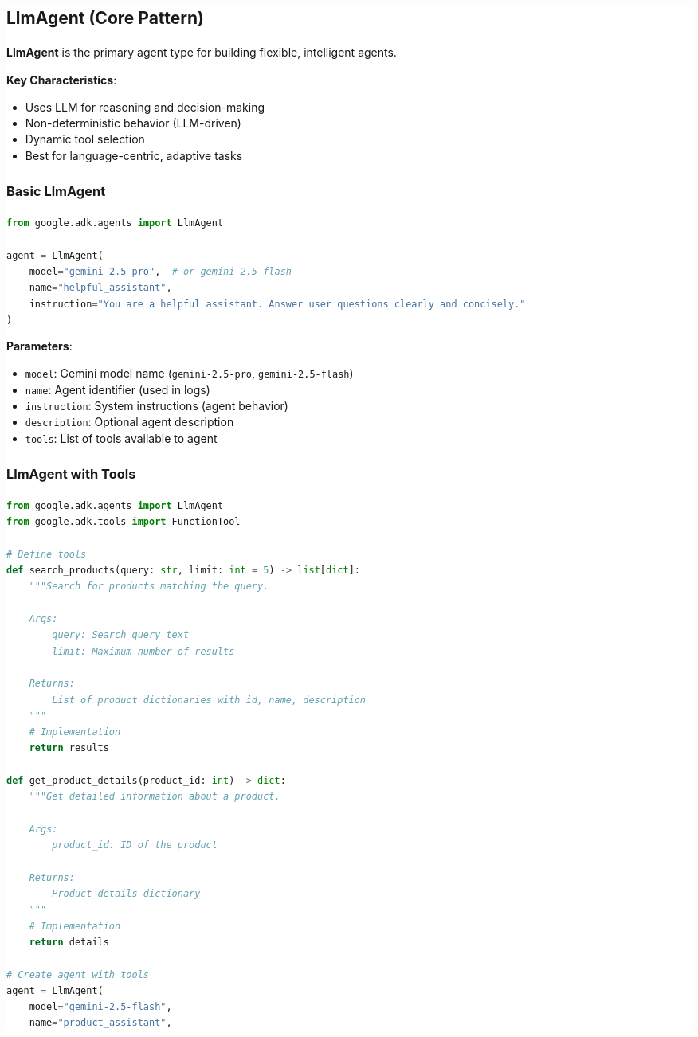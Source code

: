 ## LlmAgent (Core Pattern)

**LlmAgent** is the primary agent type for building flexible, intelligent agents.

**Key Characteristics**:
- Uses LLM for reasoning and decision-making
- Non-deterministic behavior (LLM-driven)
- Dynamic tool selection
- Best for language-centric, adaptive tasks

### Basic LlmAgent

```python
from google.adk.agents import LlmAgent

agent = LlmAgent(
    model="gemini-2.5-pro",  # or gemini-2.5-flash
    name="helpful_assistant",
    instruction="You are a helpful assistant. Answer user questions clearly and concisely."
)
```

**Parameters**:
- `model`: Gemini model name (`gemini-2.5-pro`, `gemini-2.5-flash`)
- `name`: Agent identifier (used in logs)
- `instruction`: System instructions (agent behavior)
- `description`: Optional agent description
- `tools`: List of tools available to agent

### LlmAgent with Tools

```python
from google.adk.agents import LlmAgent
from google.adk.tools import FunctionTool

# Define tools
def search_products(query: str, limit: int = 5) -> list[dict]:
    """Search for products matching the query.

    Args:
        query: Search query text
        limit: Maximum number of results

    Returns:
        List of product dictionaries with id, name, description
    """
    # Implementation
    return results

def get_product_details(product_id: int) -> dict:
    """Get detailed information about a product.

    Args:
        product_id: ID of the product

    Returns:
        Product details dictionary
    """
    # Implementation
    return details

# Create agent with tools
agent = LlmAgent(
    model="gemini-2.5-flash",
    name="product_assistant",
```